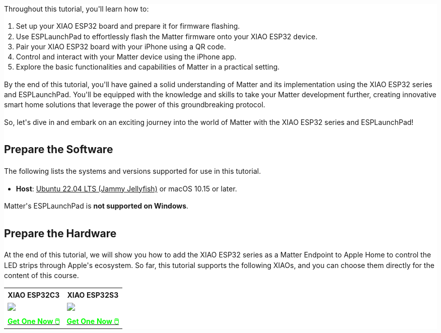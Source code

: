 Throughout this tutorial, you'll learn how to:
1. Set up your XIAO ESP32 board and prepare it for firmware flashing.
2. Use ESPLaunchPad to effortlessly flash the Matter firmware onto your XIAO ESP32 device.
3. Pair your XIAO ESP32 board with your iPhone using a QR code.
4. Control and interact with your Matter device using the iPhone app.
5. Explore the basic functionalities and capabilities of Matter in a practical setting.

By the end of this tutorial, you'll have gained a solid understanding of Matter and its implementation using the XIAO ESP32 series and ESPLaunchPad. You'll be equipped with the knowledge and skills to take your Matter development further, creating innovative smart home solutions that leverage the power of this groundbreaking protocol.

So, let's dive in and embark on an exciting journey into the world of Matter with the XIAO ESP32 series and ESPLaunchPad!

## Prepare the Software

The following lists the systems and versions supported for use in this tutorial.

- **Host**: [Ubuntu 22.04 LTS (Jammy Jellyfish)](https://releases.ubuntu.com/jammy/) or macOS 10.15 or later.

Matter's ESPLaunchPad is **not supported on Windows**.

## Prepare the Hardware

At the end of this tutorial, we will show you how to add the XIAO ESP32 series as a Matter Endpoint to Apple Home to control the LED strips through Apple's ecosystem. So far, this tutorial supports the following XIAOs, and you can choose them directly for the content of this course.

<div class="table-center">
	<table align="center">
		<tr>
			<th>XIAO ESP32C3</th>
			<th>XIAO ESP32S3</th>
		</tr>
		<tr>
			<td><div style={{textAlign:'center'}}><img src="https://files.seeedstudio.com/wiki/XIAO_WiFi/board-pic.png" style={{width:110, height:'auto'}}/></div></td>
			<td><div style={{textAlign:'center'}}><img src="https://files.seeedstudio.com/wiki/SeeedStudio-XIAO-ESP32S3/img/xiaoesp32s3.jpg" style={{width:250, height:'auto'}}/></div></td>
		</tr>
		<tr>
			<td><div class="get_one_now_container" style={{textAlign: 'center'}}>
				<a class="get_one_now_item" href="https://www.seeedstudio.com/Seeed-XIAO-ESP32C3-p-5431.html">
				<strong><span><font color={'FFFFFF'} size={"4"}> Get One Now 🖱️</font></span></strong>
				</a>
			</div></td>
			<td><div class="get_one_now_container" style={{textAlign: 'center'}}>
				<a class="get_one_now_item" href="https://www.seeedstudio.com/XIAO-ESP32S3-p-5627.html">
				<strong><span><font color={'FFFFFF'} size={"4"}> Get One Now 🖱️</font></span></strong>
				</a></div></td>
		</tr>
	</table>
</div>
